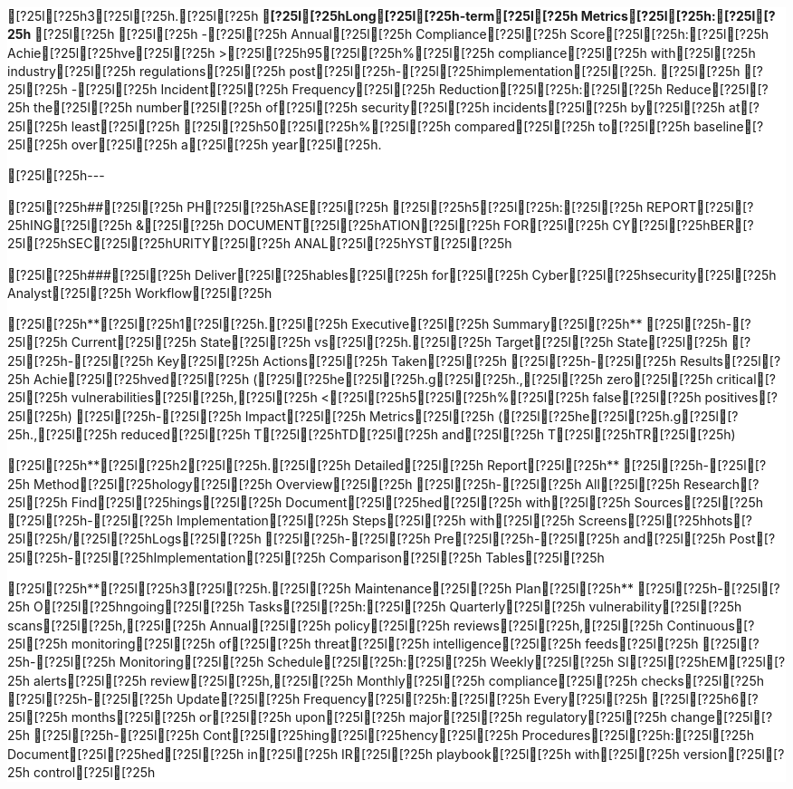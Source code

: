 [?25l[?25h3[?25l[?25h.[?25l[?25h **[?25l[?25hLong[?25l[?25h-term[?25l[?25h Metrics[?25l[?25h:[?25l[?25h**
[?25l[?25h  [?25l[?25h -[?25l[?25h Annual[?25l[?25h Compliance[?25l[?25h Score[?25l[?25h:[?25l[?25h Achie[?25l[?25hve[?25l[?25h >[?25l[?25h95[?25l[?25h%[?25l[?25h compliance[?25l[?25h with[?25l[?25h industry[?25l[?25h regulations[?25l[?25h post[?25l[?25h-[?25l[?25himplementation[?25l[?25h.
[?25l[?25h  [?25l[?25h -[?25l[?25h Incident[?25l[?25h Frequency[?25l[?25h Reduction[?25l[?25h:[?25l[?25h Reduce[?25l[?25h the[?25l[?25h number[?25l[?25h of[?25l[?25h security[?25l[?25h incidents[?25l[?25h by[?25l[?25h at[?25l[?25h least[?25l[?25h [?25l[?25h50[?25l[?25h%[?25l[?25h compared[?25l[?25h to[?25l[?25h baseline[?25l[?25h over[?25l[?25h a[?25l[?25h year[?25l[?25h.

[?25l[?25h---

[?25l[?25h##[?25l[?25h PH[?25l[?25hASE[?25l[?25h [?25l[?25h5[?25l[?25h:[?25l[?25h REPORT[?25l[?25hING[?25l[?25h &[?25l[?25h DOCUMENT[?25l[?25hATION[?25l[?25h FOR[?25l[?25h CY[?25l[?25hBER[?25l[?25hSEC[?25l[?25hURITY[?25l[?25h ANAL[?25l[?25hYST[?25l[?25h

[?25l[?25h###[?25l[?25h Deliver[?25l[?25hables[?25l[?25h for[?25l[?25h Cyber[?25l[?25hsecurity[?25l[?25h Analyst[?25l[?25h Workflow[?25l[?25h

[?25l[?25h**[?25l[?25h1[?25l[?25h.[?25l[?25h Executive[?25l[?25h Summary[?25l[?25h**
[?25l[?25h-[?25l[?25h Current[?25l[?25h State[?25l[?25h vs[?25l[?25h.[?25l[?25h Target[?25l[?25h State[?25l[?25h
[?25l[?25h-[?25l[?25h Key[?25l[?25h Actions[?25l[?25h Taken[?25l[?25h
[?25l[?25h-[?25l[?25h Results[?25l[?25h Achie[?25l[?25hved[?25l[?25h ([?25l[?25he[?25l[?25h.g[?25l[?25h.,[?25l[?25h zero[?25l[?25h critical[?25l[?25h vulnerabilities[?25l[?25h,[?25l[?25h <[?25l[?25h5[?25l[?25h%[?25l[?25h false[?25l[?25h positives[?25l[?25h)
[?25l[?25h-[?25l[?25h Impact[?25l[?25h Metrics[?25l[?25h ([?25l[?25he[?25l[?25h.g[?25l[?25h.,[?25l[?25h reduced[?25l[?25h T[?25l[?25hTD[?25l[?25h and[?25l[?25h T[?25l[?25hTR[?25l[?25h)

[?25l[?25h**[?25l[?25h2[?25l[?25h.[?25l[?25h Detailed[?25l[?25h Report[?25l[?25h**
[?25l[?25h-[?25l[?25h Method[?25l[?25hology[?25l[?25h Overview[?25l[?25h
[?25l[?25h-[?25l[?25h All[?25l[?25h Research[?25l[?25h Find[?25l[?25hings[?25l[?25h Document[?25l[?25hed[?25l[?25h with[?25l[?25h Sources[?25l[?25h
[?25l[?25h-[?25l[?25h Implementation[?25l[?25h Steps[?25l[?25h with[?25l[?25h Screens[?25l[?25hhots[?25l[?25h/[?25l[?25hLogs[?25l[?25h
[?25l[?25h-[?25l[?25h Pre[?25l[?25h-[?25l[?25h and[?25l[?25h Post[?25l[?25h-[?25l[?25hImplementation[?25l[?25h Comparison[?25l[?25h Tables[?25l[?25h

[?25l[?25h**[?25l[?25h3[?25l[?25h.[?25l[?25h Maintenance[?25l[?25h Plan[?25l[?25h**
[?25l[?25h-[?25l[?25h O[?25l[?25hngoing[?25l[?25h Tasks[?25l[?25h:[?25l[?25h Quarterly[?25l[?25h vulnerability[?25l[?25h scans[?25l[?25h,[?25l[?25h Annual[?25l[?25h policy[?25l[?25h reviews[?25l[?25h,[?25l[?25h Continuous[?25l[?25h monitoring[?25l[?25h of[?25l[?25h threat[?25l[?25h intelligence[?25l[?25h feeds[?25l[?25h
[?25l[?25h-[?25l[?25h Monitoring[?25l[?25h Schedule[?25l[?25h:[?25l[?25h Weekly[?25l[?25h SI[?25l[?25hEM[?25l[?25h alerts[?25l[?25h review[?25l[?25h,[?25l[?25h Monthly[?25l[?25h compliance[?25l[?25h checks[?25l[?25h
[?25l[?25h-[?25l[?25h Update[?25l[?25h Frequency[?25l[?25h:[?25l[?25h Every[?25l[?25h [?25l[?25h6[?25l[?25h months[?25l[?25h or[?25l[?25h upon[?25l[?25h major[?25l[?25h regulatory[?25l[?25h change[?25l[?25h
[?25l[?25h-[?25l[?25h Cont[?25l[?25hing[?25l[?25hency[?25l[?25h Procedures[?25l[?25h:[?25l[?25h Document[?25l[?25hed[?25l[?25h in[?25l[?25h IR[?25l[?25h playbook[?25l[?25h with[?25l[?25h version[?25l[?25h control[?25l[?25h
